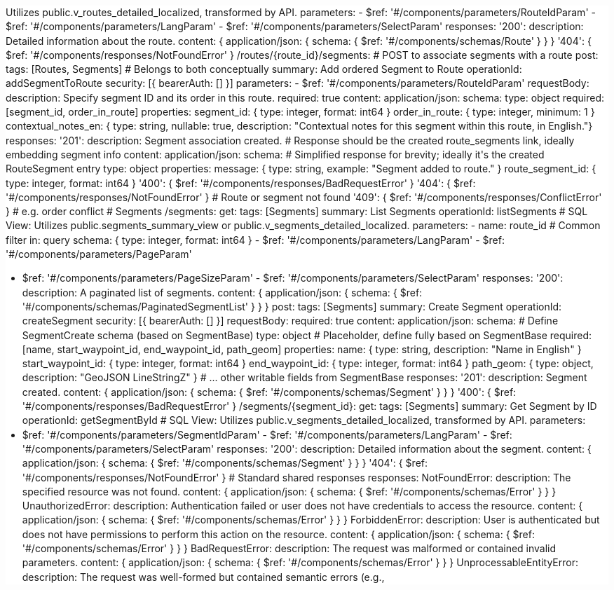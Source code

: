 Utilizes public.v_routes_detailed_localized, transformed by API. parameters: - 
$ref: '#/components/parameters/RouteIdParam' - $ref: 
'#/components/parameters/LangParam' - $ref: 
'#/components/parameters/SelectParam' responses: '200': description: Detailed 
information about the route. content: { application/json: { schema: { $ref: 
'#/components/schemas/Route' } } } '404': { $ref: 
'#/components/responses/NotFoundError' } /routes/{route_id}/segments: # POST to 
associate segments with a route post: tags: [Routes, Segments] # Belongs to 
both conceptually summary: Add ordered Segment to Route operationId: 
addSegmentToRoute security: [{ bearerAuth: [] }] parameters: - $ref: 
'#/components/parameters/RouteIdParam' requestBody: description: Specify 
segment ID and its order in this route. required: true content: 
application/json: schema: type: object required: [segment_id, order_in_route] 
properties: segment_id: { type: integer, format: int64 } order_in_route: { 
type: integer, minimum: 1 } contextual_notes_en: { type: string, nullable: 
true, description: "Contextual notes for this segment within this route, in 
English."} responses: '201': description: Segment association created. # 
Response should be the created route_segments link, ideally embedding segment 
info content: application/json: schema: # Simplified response for brevity; 
ideally it's the created RouteSegment entry type: object properties: message: { 
type: string, example: "Segment added to route." } route_segment_id: { type: 
integer, format: int64 } '400': { $ref: 
'#/components/responses/BadRequestError' } '404': { $ref: 
'#/components/responses/NotFoundError' } # Route or segment not found '409': { 
$ref: '#/components/responses/ConflictError' } # e.g. order conflict # Segments 
/segments: get: tags: [Segments] summary: List Segments operationId: 
listSegments # SQL View: Utilizes public.segments_summary_view or 
public.v_segments_detailed_localized. parameters: - name: route_id # Common 
filter in: query schema: { type: integer, format: int64 } - $ref: 
'#/components/parameters/LangParam' - $ref: '#/components/parameters/PageParam' 
- $ref: '#/components/parameters/PageSizeParam' - $ref: 
'#/components/parameters/SelectParam' responses: '200': description: A 
paginated list of segments. content: { application/json: { schema: { $ref: 
'#/components/schemas/PaginatedSegmentList' } } } post: tags: [Segments] 
summary: Create Segment operationId: createSegment security: [{ bearerAuth: [] 
}] requestBody: required: true content: application/json: schema: # Define 
SegmentCreate schema (based on SegmentBase) type: object # Placeholder, define 
fully based on SegmentBase required: [name, start_waypoint_id, end_waypoint_id, 
path_geom] properties: name: { type: string, description: "Name in English" } 
start_waypoint_id: { type: integer, format: int64 } end_waypoint_id: { type: 
integer, format: int64 } path_geom: { type: object, description: "GeoJSON 
LineStringZ" } # ... other writable fields from SegmentBase responses: '201': 
description: Segment created. content: { application/json: { schema: { $ref: 
'#/components/schemas/Segment' } } } '400': { $ref: 
'#/components/responses/BadRequestError' } /segments/{segment_id}: get: tags: 
[Segments] summary: Get Segment by ID operationId: getSegmentById # SQL View: 
Utilizes public.v_segments_detailed_localized, transformed by API. parameters: 
- $ref: '#/components/parameters/SegmentIdParam' - $ref: 
'#/components/parameters/LangParam' - $ref: 
'#/components/parameters/SelectParam' responses: '200': description: Detailed 
information about the segment. content: { application/json: { schema: { $ref: 
'#/components/schemas/Segment' } } } '404': { $ref: 
'#/components/responses/NotFoundError' } # Standard shared responses responses: 
NotFoundError: description: The specified resource was not found. content: { 
application/json: { schema: { $ref: '#/components/schemas/Error' } } } 
UnauthorizedError: description: Authentication failed or user does not have 
credentials to access the resource. content: { application/json: { schema: { 
$ref: '#/components/schemas/Error' } } } ForbiddenError: description: User is 
authenticated but does not have permissions to perform this action on the 
resource. content: { application/json: { schema: { $ref: 
'#/components/schemas/Error' } } } BadRequestError: description: The request 
was malformed or contained invalid parameters. content: { application/json: { 
schema: { $ref: '#/components/schemas/Error' } } } UnprocessableEntityError: 
description: The request was well-formed but contained semantic errors (e.g., 